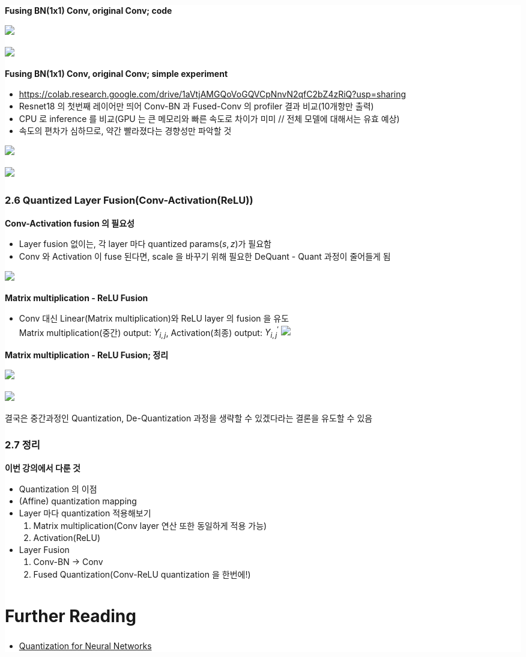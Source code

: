 **Fusing BN(1x1) Conv, original Conv; code**

![]({{site.url}}/assets/images/boostcamp/e773ec29.png)

![]({{site.url}}/assets/images/boostcamp/e9a1759d.png)

**Fusing BN(1x1) Conv, original Conv; simple experiment**

- https://colab.research.google.com/drive/1aVtjAMGQoVoGQVCpNnvN2qfC2bZ4zRiQ?usp=sharing
- Resnet18 의 첫번째 레이어만 띄어 Conv-BN 과 Fused-Conv 의 profiler 결과 비교(10개항만 출력)
- CPU 로 inference 를 비교(GPU 는 큰 메모리와 빠른 속도로 차이가 미미 // 전체 모델에 대해서는 유효 예상)
- 속도의 편차가 심하므로, 약간 빨라졌다는 경향성만 파악할 것

![]({{site.url}}/assets/images/boostcamp/8866d178.png)

![]({{site.url}}/assets/images/boostcamp/2cc96e31.png)

### 2.6 Quantized Layer Fusion(Conv-Activation(ReLU))

**Conv-Activation fusion 의 필요성**

- Layer fusion 없이는, 각 layer 마다 quantized params($s, z$)가 필요함
- Conv 와 Activation 이 fuse 된다면, scale 을 바꾸기 위해 필요한 DeQuant - Quant 과정이 줄어들게 됨

![]({{site.url}}/assets/images/boostcamp/d01176c4.png)

**Matrix multiplication - ReLU Fusion**

- Conv 대신 Linear(Matrix multiplication)와 ReLU layer 의 fusion 을 유도  
Matrix multiplication(중간) output: $Y_{i,j}$, Activation(최종) output: $Y^'_{i,j}$
  ![]({{site.url}}/assets/images/boostcamp/11ae9805.png)

**Matrix multiplication - ReLU Fusion; 정리**

![]({{site.url}}/assets/images/boostcamp/2374a444.png)

![]({{site.url}}/assets/images/boostcamp/6faec233.png)

결국은 중간과정인 Quantization, De-Quantization 과정을 생략할 수 있겠다라는 결론을 유도할 수 있음

### 2.7 정리

**이번 강의에서 다룬 것**

- Quantization 의 이점
- (Affine) quantization mapping
- Layer 마다 quantization 적용해보기
  1. Matrix multiplication(Conv layer 연산 또한 동일하게 적용 가능)
  2. Activation(ReLU)
- Layer Fusion
  1. Conv-BN $\rightarrow$ Conv
  2. Fused Quantization(Conv-ReLU quantization 을 한번에!)


# Further Reading
 
- [Quantization for Neural Networks](https://leimao.github.io/article/Neural-Networks-Quantization/)










